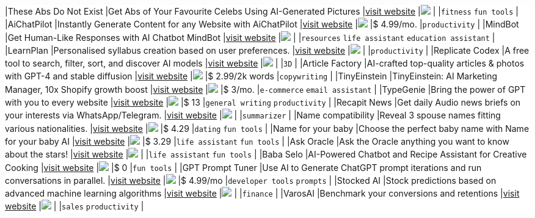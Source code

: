 |These Abs Do Not Exist |Get Abs of Your Favourite Celebs Using AI-Generated Pictures |[visit website](https://theseabsdontexist.vercel.app/?utm_source=futurepedia&utm_medium=marketplace&utm_campaign=futurepedia) |![](https://cdn.sanity.io/images/u0v1th4q/production/98e26c7cd034b77b7aad8bff2d9688c8ddfdd4d7-1676x1163.jpg?w=640&h=334&auto=format&q=75) | |`fitness` `fun tools` |
|AiChatPilot |Instantly Generate Content for any Website with AiChatPilot |[visit website](https://chrome.google.com/webstore/detail/aichatpilot/fmbanjkafaebpafddbihomoeodjgaomk?utm_source=futurepedia&utm_medium=marketplace&utm_campaign=futurepedia) |![](https://cdn.sanity.io/images/u0v1th4q/production/c757376b30622e0df79728cc7a321e97dd469a1a-2091x1201.jpg?w=640&h=334&auto=format&q=75) |$ 4.99/mo. |`productivity` |
|MindBot |Get Human-Like Responses with AI Chatbot MindBot |[visit website](https://poe.com/Mindbot?utm_source=futurepedia&utm_medium=marketplace&utm_campaign=futurepedia) |![](https://cdn.sanity.io/images/u0v1th4q/production/33f5fa4d39ac73149fd39ff4e3041d29d2d0f1ce-2313x1259.jpg?w=640&h=334&auto=format&q=75) | |`resources` `life assistant` `education assistant` |
|LearnPlan |Personalised syllabus creation based on user preferences. |[visit website](https://learnplan-383315.uc.r.appspot.com/?utm_source=futurepedia&utm_medium=marketplace&utm_campaign=futurepedia) |![](https://cdn.sanity.io/images/u0v1th4q/production/40b6bb5c92e641cee7f1ac907c1913f818409800-1481x1176.jpg?w=640&h=334&auto=format&q=75) | |`productivity` |
|Replicate Codex |A free tool to search, filter, sort, and discover AI models |[visit website](https://www.replicatecodex.com/?utm_source=futurepedia&utm_medium=marketplace&utm_campaign=futurepedia) |![](https://cdn.sanity.io/images/u0v1th4q/production/a9cca12f0be92ce522335a804e7ecb0c8c899ae9-1920x891.png?w=640&h=334&auto=format&q=75) | |`3D` |
|Article Factory |AI-crafted top-quality articles & photos with GPT-4 and stable diffusion |[visit website](https://article-factory.com/?utm_source=futurepedia&utm_medium=marketplace&utm_campaign=futurepedia) |![](https://cdn.sanity.io/images/u0v1th4q/production/7fca104100f9ac5c8b7b1aed8f3457d53f1cb487-2443x1237.jpg?w=640&h=334&auto=format&q=75) |$ 2.99/2k words |`copywriting` |
|TinyEinstein |TinyEinstein: AI Marketing Manager, 10x Shopify growth boost |[visit website](https://www.tinyeinstein.ai/?utm_source=futurepedia&utm_medium=marketplace&utm_campaign=futurepedia) |![](https://cdn.sanity.io/images/u0v1th4q/production/7b8348cc1192a269134626c2567dd6eb1ecab724-2269x1246.jpg?w=640&h=334&auto=format&q=75) |$ 3/mo. |`e-commerce` `email assistant` |
|TypeGenie |Bring the power of GPT with you to every website |[visit website](https://typegenie.it/?utm_source=futurepedia&utm_medium=marketplace&utm_campaign=futurepedia) |![](https://cdn.sanity.io/images/u0v1th4q/production/913a0aaeb8e639894c535b547f103ec3b14de2da-2192x1258.jpg?w=640&h=334&auto=format&q=75) |$ 13 |`general writing` `productivity` |
|Recapit News |Get daily Audio news briefs on your interests via WhatsApp/Telegram. |[visit website](https://try.recapit.xyz/r/futurepedia?utm_source=futurepedia&utm_medium=marketplace&utm_campaign=futurepedia) |![](https://cdn.sanity.io/images/u0v1th4q/production/dc6dab8ae43608a0a91b19f2b47518323d8e761e-2369x1221.jpg?w=640&h=334&auto=format&q=75) | |`summarizer` |
|Name compatibility |Reveal 3 spouse names fitting various nationalities. |[visit website](https://spellprints.com/@shennon/name-compatibility?utm_source=futurepedia&utm_medium=marketplace&utm_campaign=futurepedia) |![](https://cdn.sanity.io/images/u0v1th4q/production/e99ce58e89c9368204286170b51b51ead02d8669-2458x1073.jpg?w=640&h=334&auto=format&q=75) |$ 4.29 |`dating` `fun tools` |
|Name for your baby |Choose the perfect baby name with Name for your baby AI |[visit website](https://spellprints.com/@shennon/name-for-your-baby?utm_source=futurepedia&utm_medium=marketplace&utm_campaign=futurepedia) |![](https://cdn.sanity.io/images/u0v1th4q/production/3c7e552b3514c324e6dbd967563fca8e9ab9f277-2373x1071.jpg?w=640&h=334&auto=format&q=75) |$ 3.29 |`life assistant` `fun tools` |
|Ask Oracle |Ask the Oracle anything you want to know about the stars! |[visit website](https://www.askoracle.ai/?utm_source=futurepedia&utm_medium=marketplace&utm_campaign=futurepedia) |![](https://cdn.sanity.io/images/u0v1th4q/production/bf13dba15106b8828757105e52cf2c52a327f77c-2474x1261.jpg?w=640&h=334&auto=format&q=75) | |`life assistant` `fun tools` |
|Baba Selo |AI-Powered Chatbot and Recipe Assistant for Creative Cooking |[visit website](https://www.babaselo.com/?utm_source=futurepedia&utm_medium=marketplace&utm_campaign=futurepedia) |![](https://cdn.sanity.io/images/u0v1th4q/production/e2f7e21ef05a5a2239ec4a88b32f4e5781397624-1957x1253.jpg?w=640&h=334&auto=format&q=75) |$ 0 |`fun tools` |
|GPT Prompt Tuner |Use AI to Generate ChatGPT prompt iterations and run conversations in parallel. |[visit website](https://gptprompttuner.com/?utm_source=futurepedia&utm_medium=marketplace&utm_campaign=futurepedia) |![](https://cdn.sanity.io/images/u0v1th4q/production/f116455afecc620a21e3461b2c17e532e417193b-1858x903.png?w=640&h=334&auto=format&q=75) |$ 4.99/mo |`developer tools` `prompts` |
|Stocked AI |Stock predictions based on advanced machine learning algorithms |[visit website](https://stockedai.com/?utm_source=futurepedia&utm_medium=marketplace&utm_campaign=futurepedia) |![](https://cdn.sanity.io/images/u0v1th4q/production/c7051dce6474bc8b90ab83f7e3c2789609bb17f0-1816x902.png?w=640&h=334&auto=format&q=75) | |`finance` |
|VarosAI |Benchmark your conversions and retentions  |[visit website](https://www.varos.com/?utm_source=futurepedia&utm_medium=marketplace&utm_campaign=futurepedia) |![](https://cdn.sanity.io/images/u0v1th4q/production/c00f5eee0d7fef9a5e882262c6dceae3273cc9e0-1893x845.png?w=640&h=334&auto=format&q=75) | |`sales` `productivity` |